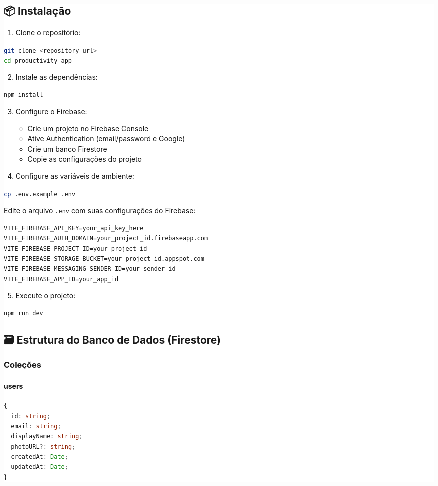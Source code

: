 ## 📦 Instalação

1. Clone o repositório:
```bash
git clone <repository-url>
cd productivity-app
```

2. Instale as dependências:
```bash
npm install
```

3. Configure o Firebase:
   - Crie um projeto no [Firebase Console](https://console.firebase.google.com/)
   - Ative Authentication (email/password e Google)
   - Crie um banco Firestore
   - Copie as configurações do projeto

4. Configure as variáveis de ambiente:
```bash
cp .env.example .env
```

Edite o arquivo `.env` com suas configurações do Firebase:
```env
VITE_FIREBASE_API_KEY=your_api_key_here
VITE_FIREBASE_AUTH_DOMAIN=your_project_id.firebaseapp.com
VITE_FIREBASE_PROJECT_ID=your_project_id
VITE_FIREBASE_STORAGE_BUCKET=your_project_id.appspot.com
VITE_FIREBASE_MESSAGING_SENDER_ID=your_sender_id
VITE_FIREBASE_APP_ID=your_app_id
```

5. Execute o projeto:
```bash
npm run dev
```

## 🗃️ Estrutura do Banco de Dados (Firestore)

### Coleções

#### users
```typescript
{
  id: string;
  email: string;
  displayName: string;
  photoURL?: string;
  createdAt: Date;
  updatedAt: Date;
}
```
